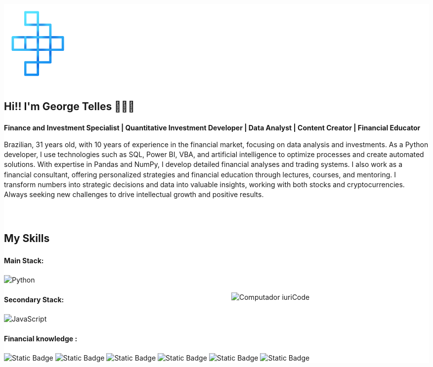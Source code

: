 <img src="https://github.com/GeorgeTelles/georgetelles/blob/f69531ec6b293b5148563588a764c010015d315e/logo_clara.png">


## Hi!! I'm George Telles 👨🏽‍💻
**Finance and Investment Specialist | Quantitative Investment Developer | Data Analyst | Content Creator | Financial Educator**

Brazilian, 31 years old, with 10 years of experience in the financial market, focusing on data analysis and investments. As a Python developer, I use technologies such as SQL, Power BI, VBA, and artificial intelligence to optimize processes and create automated solutions. With expertise in Pandas and NumPy, I develop detailed financial analyses and trading systems. I also work as a financial consultant, offering personalized strategies and financial education through lectures, courses, and mentoring. I transform numbers into strategic decisions and data into valuable insights, working with both stocks and cryptocurrencies. Always seeking new challenges to drive intellectual growth and positive results.

 &nbsp;
## My Skills

#### Main Stack:

![Python](https://img.shields.io/badge/Python-14354C?style=for-the-badge&logo=python&logoColor=white)&nbsp;



<img src="https://raw.githubusercontent.com/MicaelliMedeiros/micaellimedeiros/master/image/computer-illustration.png" min-width="400px" max-width="400px" width="400px" align="right" alt="Computador iuriCode">

#### Secondary Stack:

![JavaScript](https://img.shields.io/badge/JavaScript-F7DF1E?style=for-the-badge&logo=javascript&logoColor=black)&nbsp;

#### Financial knowledge :

![Static Badge](https://img.shields.io/badge/CRYPTOCURRENCIES-CRIPTO?style=for-the-badge&logo=bitcoin&color=E34F26)
![Static Badge](https://img.shields.io/badge/STOCK%20EXCHANGE-STOCK?style=for-the-badge&logo=STONCKS&color=0792ed)
![Static Badge](https://img.shields.io/badge/QUANT%20FINANCE-QUANT?style=for-the-badge&logo=STONCKS&color=%2300c340)
![Static Badge](https://img.shields.io/badge/FINANCIAL%20CONSULTING-FINANCIAL?style=for-the-badge&logo=STONCKS&color=%2300e5dc)
![Static Badge](https://img.shields.io/badge/DATA%20ANALYST-STOCK?style=for-the-badge&logo=STONCKS&color=0792ed)
![Static Badge](https://img.shields.io/badge/pandas-CRIPTO?style=for-the-badge&color=E34F26)

